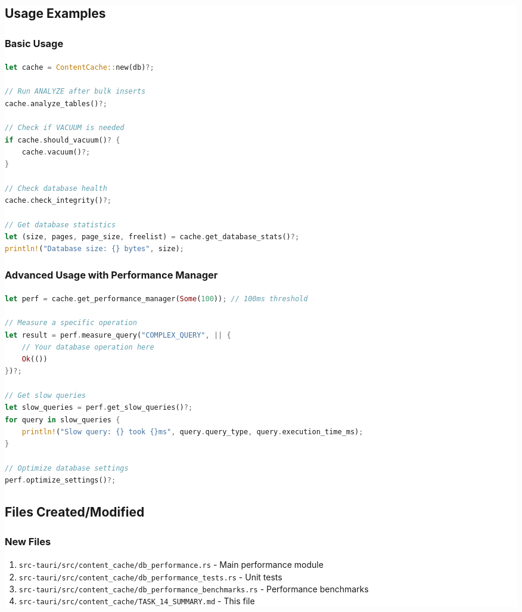 ## Usage Examples

### Basic Usage
```rust
let cache = ContentCache::new(db)?;

// Run ANALYZE after bulk inserts
cache.analyze_tables()?;

// Check if VACUUM is needed
if cache.should_vacuum()? {
    cache.vacuum()?;
}

// Check database health
cache.check_integrity()?;

// Get database statistics
let (size, pages, page_size, freelist) = cache.get_database_stats()?;
println!("Database size: {} bytes", size);
```

### Advanced Usage with Performance Manager
```rust
let perf = cache.get_performance_manager(Some(100)); // 100ms threshold

// Measure a specific operation
let result = perf.measure_query("COMPLEX_QUERY", || {
    // Your database operation here
    Ok(())
})?;

// Get slow queries
let slow_queries = perf.get_slow_queries()?;
for query in slow_queries {
    println!("Slow query: {} took {}ms", query.query_type, query.execution_time_ms);
}

// Optimize database settings
perf.optimize_settings()?;
```

## Files Created/Modified

### New Files
1. `src-tauri/src/content_cache/db_performance.rs` - Main performance module
2. `src-tauri/src/content_cache/db_performance_tests.rs` - Unit tests
3. `src-tauri/src/content_cache/db_performance_benchmarks.rs` - Performance benchmarks
4. `src-tauri/src/content_cache/TASK_14_SUMMARY.md` - This file

